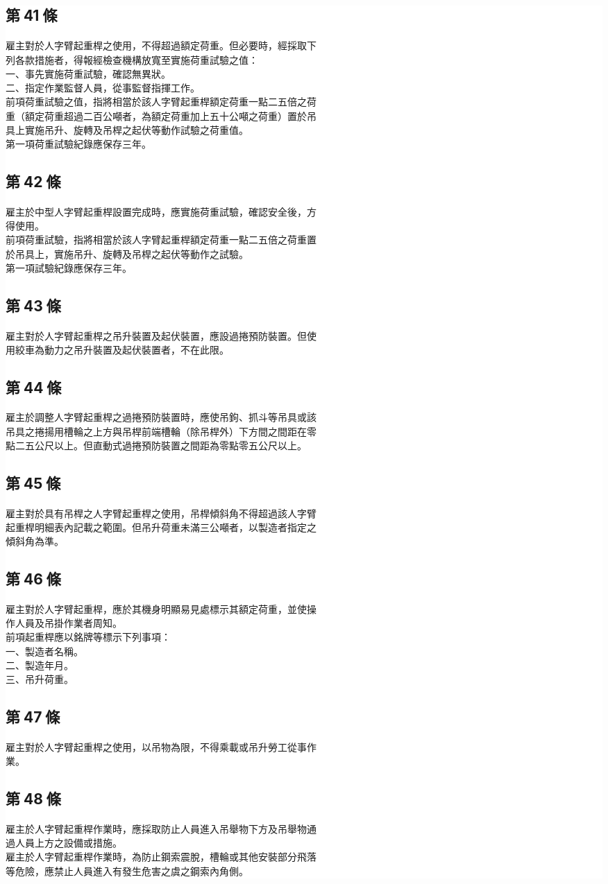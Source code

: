 第 41 條
--------
雇主對於人字臂起重桿之使用，不得超過額定荷重。但必要時，經採取下  
列各款措施者，得報經檢查機構放寬至實施荷重試驗之值：  
一、事先實施荷重試驗，確認無異狀。  
二、指定作業監督人員，從事監督指揮工作。  
前項荷重試驗之值，指將相當於該人字臂起重桿額定荷重一點二五倍之荷  
重（額定荷重超過二百公噸者，為額定荷重加上五十公噸之荷重）置於吊  
具上實施吊升、旋轉及吊桿之起伏等動作試驗之荷重值。  
第一項荷重試驗紀錄應保存三年。

第 42 條
--------
雇主於中型人字臂起重桿設置完成時，應實施荷重試驗，確認安全後，方  
得使用。  
前項荷重試驗，指將相當於該人字臂起重桿額定荷重一點二五倍之荷重置  
於吊具上，實施吊升、旋轉及吊桿之起伏等動作之試驗。  
第一項試驗紀錄應保存三年。

第 43 條
--------
雇主對於人字臂起重桿之吊升裝置及起伏裝置，應設過捲預防裝置。但使  
用絞車為動力之吊升裝置及起伏裝置者，不在此限。

第 44 條
--------
雇主於調整人字臂起重桿之過捲預防裝置時，應使吊鉤、抓斗等吊具或該  
吊具之捲揚用槽輪之上方與吊桿前端槽輪（除吊桿外）下方間之間距在零  
點二五公尺以上。但直動式過捲預防裝置之間距為零點零五公尺以上。

第 45 條
--------
雇主對於具有吊桿之人字臂起重桿之使用，吊桿傾斜角不得超過該人字臂  
起重桿明細表內記載之範圍。但吊升荷重未滿三公噸者，以製造者指定之  
傾斜角為準。

第 46 條
--------
雇主對於人字臂起重桿，應於其機身明顯易見處標示其額定荷重，並使操  
作人員及吊掛作業者周知。  
前項起重桿應以銘牌等標示下列事項：  
一、製造者名稱。  
二、製造年月。  
三、吊升荷重。

第 47 條
--------
雇主對於人字臂起重桿之使用，以吊物為限，不得乘載或吊升勞工從事作  
業。

第 48 條
--------
雇主於人字臂起重桿作業時，應採取防止人員進入吊舉物下方及吊舉物通  
過人員上方之設備或措施。  
雇主於人字臂起重桿作業時，為防止鋼索震脫，槽輪或其他安裝部分飛落  
等危險，應禁止人員進入有發生危害之虞之鋼索內角側。
